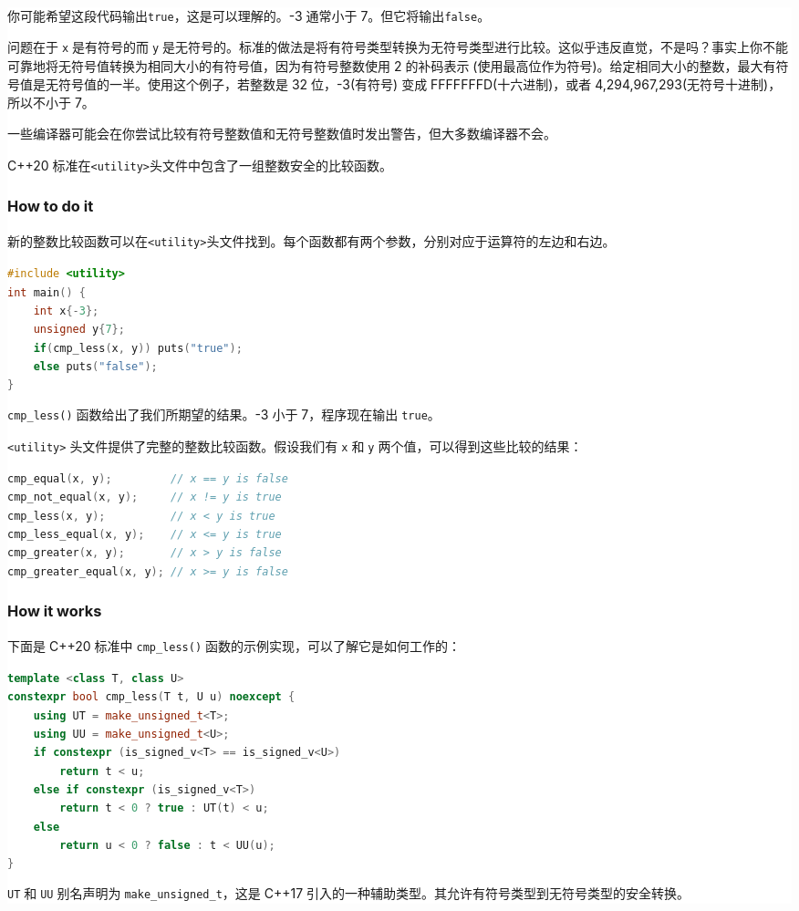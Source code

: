 你可能希望这段代码输出`true`，这是可以理解的。-3 通常小于 7。但它将输出`false`。

问题在于 `x` 是有符号的而 `y` 是无符号的。标准的做法是将有符号类型转换为无符号类型进行比较。这似乎违反直觉，不是吗？事实上你不能可靠地将无符号值转换为相同大小的有符号值，因为有符号整数使用 2 的补码表示 (使用最高位作为符号)。给定相同大小的整数，最大有符号值是无符号值的一半。使用这个例子，若整数是 32 位，-3(有符号) 变成 FFFFFFFD(十六进制)，或者 4,294,967,293(无符号十进制)，所以不小于 7。

一些编译器可能会在你尝试比较有符号整数值和无符号整数值时发出警告，但大多数编译器不会。

C++20 标准在`<utility>`头文件中包含了一组整数安全的比较函数。

### How to do it

新的整数比较函数可以在`<utility>`头文件找到。每个函数都有两个参数，分别对应于运算符的左边和右边。

```cpp
#include <utility>
int main() {
    int x{-3};
    unsigned y{7};
    if(cmp_less(x, y)) puts("true");
    else puts("false");
}
```

`cmp_less()` 函数给出了我们所期望的结果。-3 小于 7，程序现在输出 `true`。

`<utility>` 头文件提供了完整的整数比较函数。假设我们有 `x` 和 `y` 两个值，可以得到这些比较的结果：

```cpp
cmp_equal(x, y);         // x == y is false
cmp_not_equal(x, y);     // x != y is true
cmp_less(x, y);          // x < y is true
cmp_less_equal(x, y);    // x <= y is true
cmp_greater(x, y);       // x > y is false
cmp_greater_equal(x, y); // x >= y is false
```

### How it works

下面是 C++20 标准中 `cmp_less()` 函数的示例实现，可以了解它是如何工作的：

```cpp
template <class T, class U>
constexpr bool cmp_less(T t, U u) noexcept {
    using UT = make_unsigned_t<T>;
    using UU = make_unsigned_t<U>;
    if constexpr (is_signed_v<T> == is_signed_v<U>)
        return t < u;
    else if constexpr (is_signed_v<T>)
        return t < 0 ? true : UT(t) < u;
    else
        return u < 0 ? false : t < UU(u);
}
```

`UT` 和 `UU` 别名声明为 `make_unsigned_t`，这是 C++17 引入的一种辅助类型。其允许有符号类型到无符号类型的安全转换。
